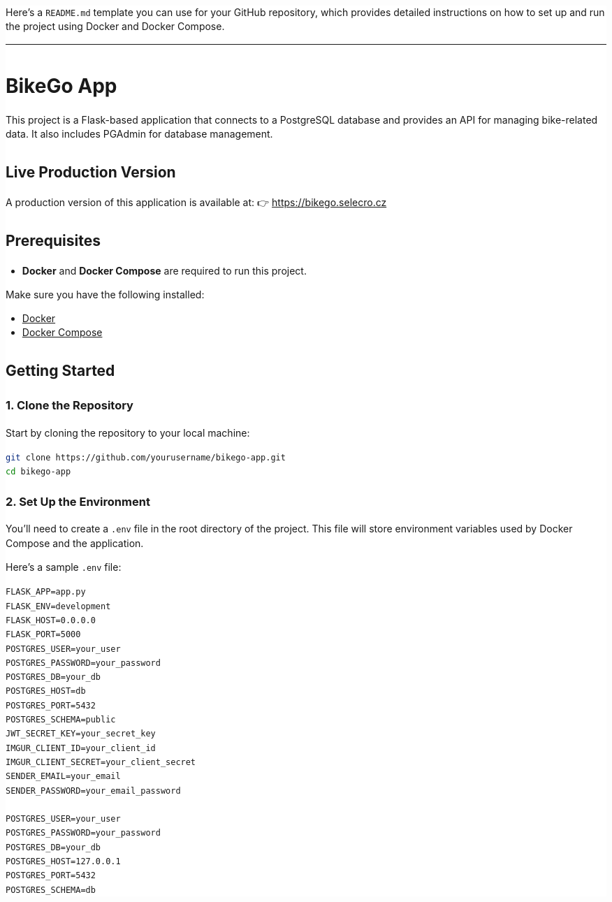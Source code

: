 Here’s a `README.md` template you can use for your GitHub repository, which provides detailed instructions on how to set up and run the project using Docker and Docker Compose.

---

# BikeGo App

This project is a Flask-based application that connects to a PostgreSQL database and provides an API for managing bike-related data. It also includes PGAdmin for database management.

## Live Production Version

A production version of this application is available at:
👉 https://bikego.selecro.cz

## Prerequisites

- **Docker** and **Docker Compose** are required to run this project.

Make sure you have the following installed:

- [Docker](https://www.docker.com/get-started)
- [Docker Compose](https://docs.docker.com/compose/install/)

## Getting Started

### 1. Clone the Repository

Start by cloning the repository to your local machine:

```bash
git clone https://github.com/yourusername/bikego-app.git
cd bikego-app
```

### 2. Set Up the Environment

You’ll need to create a `.env` file in the root directory of the project. This file will store environment variables used by Docker Compose and the application.

Here’s a sample `.env` file:

```dotenv
FLASK_APP=app.py
FLASK_ENV=development
FLASK_HOST=0.0.0.0
FLASK_PORT=5000
POSTGRES_USER=your_user
POSTGRES_PASSWORD=your_password
POSTGRES_DB=your_db
POSTGRES_HOST=db
POSTGRES_PORT=5432
POSTGRES_SCHEMA=public
JWT_SECRET_KEY=your_secret_key
IMGUR_CLIENT_ID=your_client_id
IMGUR_CLIENT_SECRET=your_client_secret
SENDER_EMAIL=your_email
SENDER_PASSWORD=your_email_password

POSTGRES_USER=your_user
POSTGRES_PASSWORD=your_password
POSTGRES_DB=your_db
POSTGRES_HOST=127.0.0.1
POSTGRES_PORT=5432
POSTGRES_SCHEMA=db
```